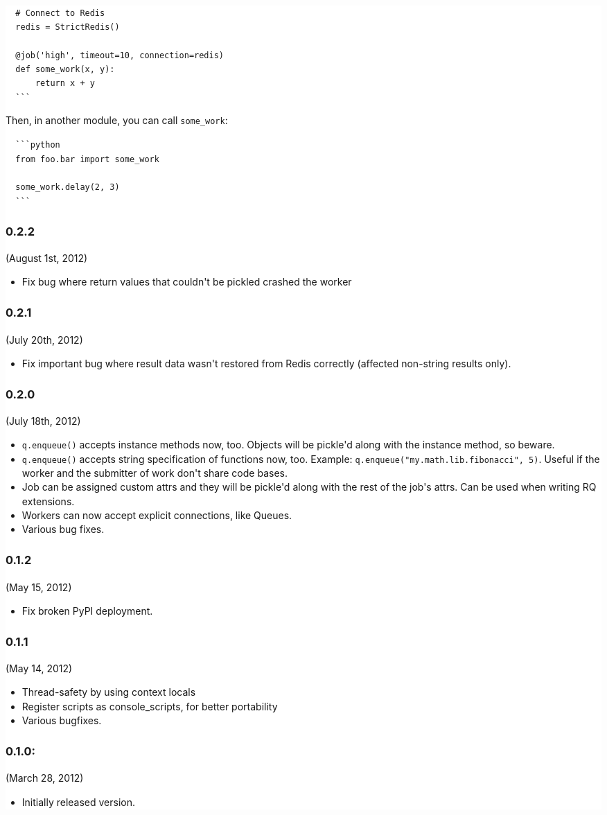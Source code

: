       # Connect to Redis
      redis = StrictRedis()

      @job('high', timeout=10, connection=redis)
      def some_work(x, y):
          return x + y
      ```

  Then, in another module, you can call `some_work`:

      ```python
      from foo.bar import some_work

      some_work.delay(2, 3)
      ```


### 0.2.2
(August 1st, 2012)

- Fix bug where return values that couldn't be pickled crashed the worker


### 0.2.1
(July 20th, 2012)

- Fix important bug where result data wasn't restored from Redis correctly
  (affected non-string results only).


### 0.2.0
(July 18th, 2012)

- `q.enqueue()` accepts instance methods now, too.  Objects will be pickle'd
  along with the instance method, so beware.
- `q.enqueue()` accepts string specification of functions now, too.  Example:
  `q.enqueue("my.math.lib.fibonacci", 5)`.  Useful if the worker and the
  submitter of work don't share code bases.
- Job can be assigned custom attrs and they will be pickle'd along with the
  rest of the job's attrs.  Can be used when writing RQ extensions.
- Workers can now accept explicit connections, like Queues.
- Various bug fixes.


### 0.1.2
(May 15, 2012)

- Fix broken PyPI deployment.


### 0.1.1
(May 14, 2012)

- Thread-safety by using context locals
- Register scripts as console_scripts, for better portability
- Various bugfixes.


### 0.1.0:
(March 28, 2012)

- Initially released version.
